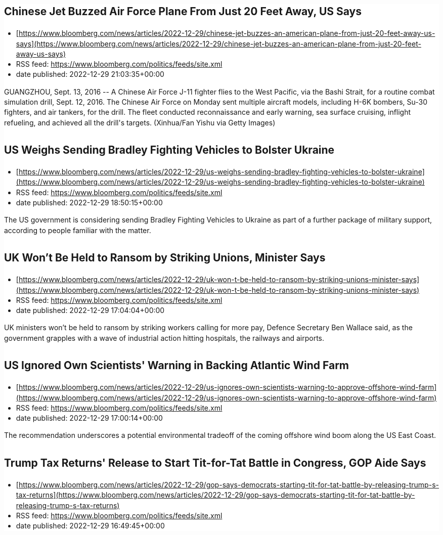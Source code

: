 ## Chinese Jet Buzzed Air Force Plane From Just 20 Feet Away, US Says
 - [https://www.bloomberg.com/news/articles/2022-12-29/chinese-jet-buzzes-an-american-plane-from-just-20-feet-away-us-says](https://www.bloomberg.com/news/articles/2022-12-29/chinese-jet-buzzes-an-american-plane-from-just-20-feet-away-us-says)
 - RSS feed: https://www.bloomberg.com/politics/feeds/site.xml
 - date published: 2022-12-29 21:03:35+00:00

GUANGZHOU, Sept. 13, 2016 -- A Chinese Air Force J-11 fighter flies to the West Pacific, via the Bashi Strait, for a routine combat simulation drill, Sept. 12, 2016. The Chinese Air Force on Monday sent multiple aircraft models, including H-6K bombers, Su-30 fighters, and air tankers, for the drill. The fleet conducted reconnaissance and early warning, sea surface cruising, inflight refueling, and achieved all the drill's targets. (Xinhua/Fan Yishu via Getty Images)

## US Weighs Sending Bradley Fighting Vehicles to Bolster Ukraine
 - [https://www.bloomberg.com/news/articles/2022-12-29/us-weighs-sending-bradley-fighting-vehicles-to-bolster-ukraine](https://www.bloomberg.com/news/articles/2022-12-29/us-weighs-sending-bradley-fighting-vehicles-to-bolster-ukraine)
 - RSS feed: https://www.bloomberg.com/politics/feeds/site.xml
 - date published: 2022-12-29 18:50:15+00:00

The US government is considering sending Bradley Fighting Vehicles to Ukraine as part of a further package of military support, according to people familiar with the matter.

## UK Won’t Be Held to Ransom by Striking Unions, Minister Says
 - [https://www.bloomberg.com/news/articles/2022-12-29/uk-won-t-be-held-to-ransom-by-striking-unions-minister-says](https://www.bloomberg.com/news/articles/2022-12-29/uk-won-t-be-held-to-ransom-by-striking-unions-minister-says)
 - RSS feed: https://www.bloomberg.com/politics/feeds/site.xml
 - date published: 2022-12-29 17:04:04+00:00

UK ministers won’t be held to ransom by striking workers calling for more pay, Defence Secretary Ben Wallace said, as the government grapples with a wave of industrial action hitting hospitals, the railways and airports.

## US Ignored Own Scientists' Warning in Backing Atlantic Wind Farm
 - [https://www.bloomberg.com/news/articles/2022-12-29/us-ignores-own-scientists-warning-to-approve-offshore-wind-farm](https://www.bloomberg.com/news/articles/2022-12-29/us-ignores-own-scientists-warning-to-approve-offshore-wind-farm)
 - RSS feed: https://www.bloomberg.com/politics/feeds/site.xml
 - date published: 2022-12-29 17:00:14+00:00

<p>The recommendation&nbsp;underscores a potential environmental tradeoff of the coming offshore wind boom along the US East Coast.</p>

## Trump Tax Returns' Release to Start Tit-for-Tat Battle in Congress, GOP Aide Says
 - [https://www.bloomberg.com/news/articles/2022-12-29/gop-says-democrats-starting-tit-for-tat-battle-by-releasing-trump-s-tax-returns](https://www.bloomberg.com/news/articles/2022-12-29/gop-says-democrats-starting-tit-for-tat-battle-by-releasing-trump-s-tax-returns)
 - RSS feed: https://www.bloomberg.com/politics/feeds/site.xml
 - date published: 2022-12-29 16:49:45+00:00
